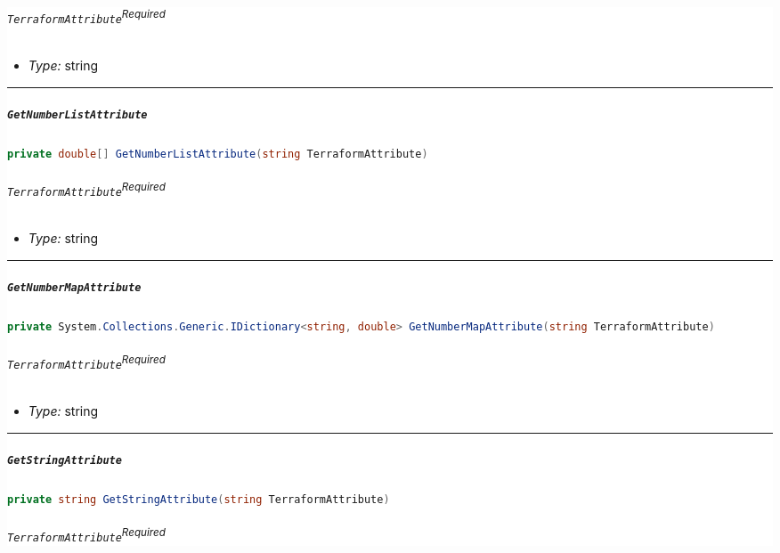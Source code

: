 ###### `TerraformAttribute`<sup>Required</sup> <a name="TerraformAttribute" id="rhizo-co-terraform-provider-oci.dataOciObjectstoragePreauthrequest.DataOciObjectstoragePreauthrequest.getNumberAttribute.parameter.terraformAttribute"></a>

- *Type:* string

---

##### `GetNumberListAttribute` <a name="GetNumberListAttribute" id="rhizo-co-terraform-provider-oci.dataOciObjectstoragePreauthrequest.DataOciObjectstoragePreauthrequest.getNumberListAttribute"></a>

```csharp
private double[] GetNumberListAttribute(string TerraformAttribute)
```

###### `TerraformAttribute`<sup>Required</sup> <a name="TerraformAttribute" id="rhizo-co-terraform-provider-oci.dataOciObjectstoragePreauthrequest.DataOciObjectstoragePreauthrequest.getNumberListAttribute.parameter.terraformAttribute"></a>

- *Type:* string

---

##### `GetNumberMapAttribute` <a name="GetNumberMapAttribute" id="rhizo-co-terraform-provider-oci.dataOciObjectstoragePreauthrequest.DataOciObjectstoragePreauthrequest.getNumberMapAttribute"></a>

```csharp
private System.Collections.Generic.IDictionary<string, double> GetNumberMapAttribute(string TerraformAttribute)
```

###### `TerraformAttribute`<sup>Required</sup> <a name="TerraformAttribute" id="rhizo-co-terraform-provider-oci.dataOciObjectstoragePreauthrequest.DataOciObjectstoragePreauthrequest.getNumberMapAttribute.parameter.terraformAttribute"></a>

- *Type:* string

---

##### `GetStringAttribute` <a name="GetStringAttribute" id="rhizo-co-terraform-provider-oci.dataOciObjectstoragePreauthrequest.DataOciObjectstoragePreauthrequest.getStringAttribute"></a>

```csharp
private string GetStringAttribute(string TerraformAttribute)
```

###### `TerraformAttribute`<sup>Required</sup> <a name="TerraformAttribute" id="rhizo-co-terraform-provider-oci.dataOciObjectstoragePreauthrequest.DataOciObjectstoragePreauthrequest.getStringAttribute.parameter.terraformAttribute"></a>
